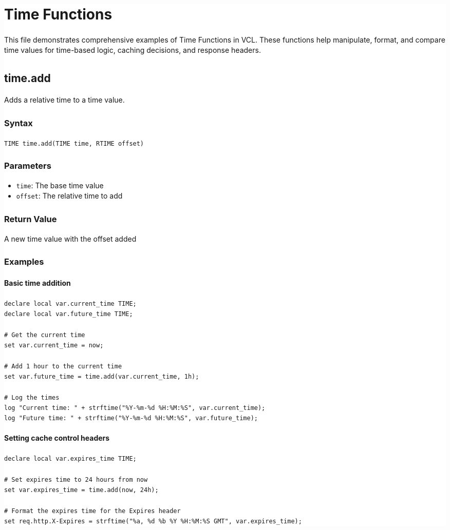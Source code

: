# Time Functions

This file demonstrates comprehensive examples of Time Functions in VCL.
These functions help manipulate, format, and compare time values for
time-based logic, caching decisions, and response headers.

## time.add

Adds a relative time to a time value.

### Syntax

```vcl
TIME time.add(TIME time, RTIME offset)
```

### Parameters

- `time`: The base time value
- `offset`: The relative time to add

### Return Value

A new time value with the offset added

### Examples

#### Basic time addition

```vcl
declare local var.current_time TIME;
declare local var.future_time TIME;

# Get the current time
set var.current_time = now;

# Add 1 hour to the current time
set var.future_time = time.add(var.current_time, 1h);

# Log the times
log "Current time: " + strftime("%Y-%m-%d %H:%M:%S", var.current_time);
log "Future time: " + strftime("%Y-%m-%d %H:%M:%S", var.future_time);
```

#### Setting cache control headers

```vcl
declare local var.expires_time TIME;

# Set expires time to 24 hours from now
set var.expires_time = time.add(now, 24h);

# Format the expires time for the Expires header
set req.http.X-Expires = strftime("%a, %d %b %Y %H:%M:%S GMT", var.expires_time);
```
